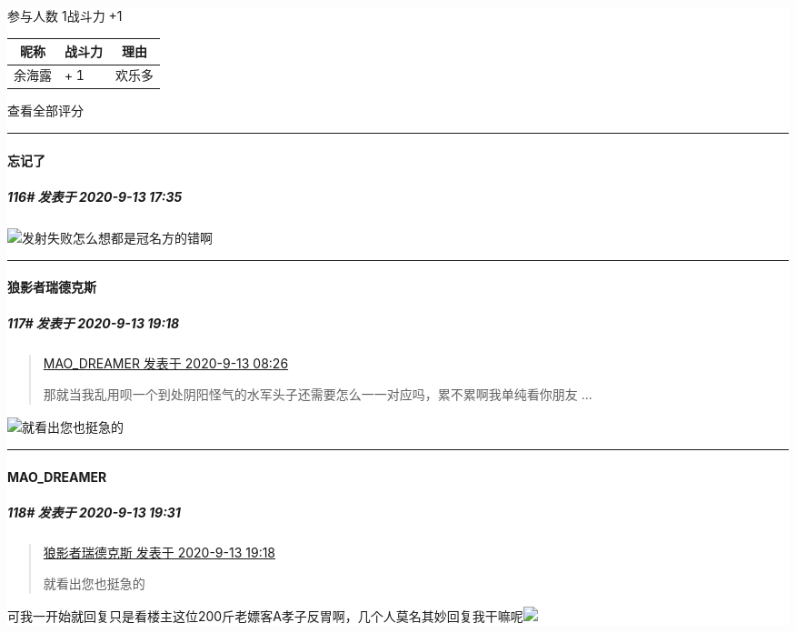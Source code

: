 
 参与人数 1战斗力 +1

|昵称|战斗力|理由|
|----|---|---|
| 余海露| + 1|欢乐多|



查看全部评分






*****

####  忘记了  
##### 116#       发表于 2020-9-13 17:35



<img src="https://static.saraba1st.com/image/smiley/face2017/037.png" referrerpolicy="no-referrer">发射失败怎么想都是冠名方的错啊







*****

####  狼影者瑞德克斯  
##### 117#       发表于 2020-9-13 19:18



<blockquote><a href="httphttps://bbs.saraba1st.com/2b/forum.php?mod=redirect&amp;goto=findpost&amp;pid=48720609&amp;ptid=1959557" target="_blank">MAO_DREAMER 发表于 2020-9-13 08:26</a>

那就当我乱用呗一个到处阴阳怪气的水军头子还需要怎么一一对应吗，累不累啊我单纯看你朋友 ...</blockquote>
<img src="https://static.saraba1st.com/image/smiley/face2017/067.png" referrerpolicy="no-referrer">就看出您也挺急的







*****

####  MAO_DREAMER  
##### 118#       发表于 2020-9-13 19:31



<blockquote><a href="httphttps://bbs.saraba1st.com/2b/forum.php?mod=redirect&amp;goto=findpost&amp;pid=48725567&amp;ptid=1959557" target="_blank">狼影者瑞德克斯 发表于 2020-9-13 19:18</a>

就看出您也挺急的</blockquote>
可我一开始就回复只是看楼主这位200斤老嫖客A孝子反胃啊，几个人莫名其妙回复我干嘛呢<img src="https://static.saraba1st.com/image/smiley/face2017/067.png" referrerpolicy="no-referrer">

